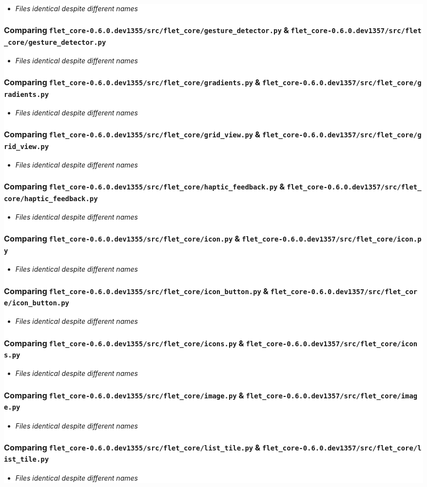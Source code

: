  * *Files identical despite different names*

### Comparing `flet_core-0.6.0.dev1355/src/flet_core/gesture_detector.py` & `flet_core-0.6.0.dev1357/src/flet_core/gesture_detector.py`

 * *Files identical despite different names*

### Comparing `flet_core-0.6.0.dev1355/src/flet_core/gradients.py` & `flet_core-0.6.0.dev1357/src/flet_core/gradients.py`

 * *Files identical despite different names*

### Comparing `flet_core-0.6.0.dev1355/src/flet_core/grid_view.py` & `flet_core-0.6.0.dev1357/src/flet_core/grid_view.py`

 * *Files identical despite different names*

### Comparing `flet_core-0.6.0.dev1355/src/flet_core/haptic_feedback.py` & `flet_core-0.6.0.dev1357/src/flet_core/haptic_feedback.py`

 * *Files identical despite different names*

### Comparing `flet_core-0.6.0.dev1355/src/flet_core/icon.py` & `flet_core-0.6.0.dev1357/src/flet_core/icon.py`

 * *Files identical despite different names*

### Comparing `flet_core-0.6.0.dev1355/src/flet_core/icon_button.py` & `flet_core-0.6.0.dev1357/src/flet_core/icon_button.py`

 * *Files identical despite different names*

### Comparing `flet_core-0.6.0.dev1355/src/flet_core/icons.py` & `flet_core-0.6.0.dev1357/src/flet_core/icons.py`

 * *Files identical despite different names*

### Comparing `flet_core-0.6.0.dev1355/src/flet_core/image.py` & `flet_core-0.6.0.dev1357/src/flet_core/image.py`

 * *Files identical despite different names*

### Comparing `flet_core-0.6.0.dev1355/src/flet_core/list_tile.py` & `flet_core-0.6.0.dev1357/src/flet_core/list_tile.py`

 * *Files identical despite different names*
